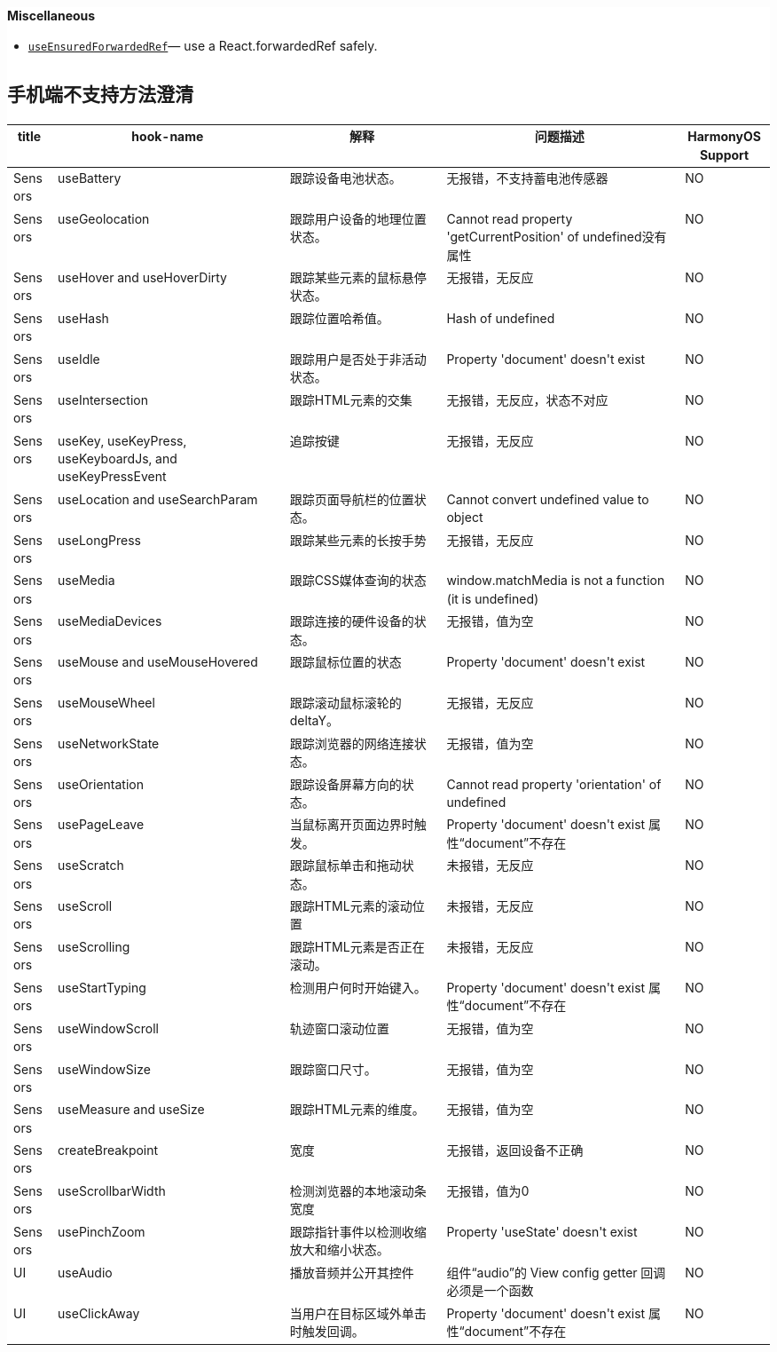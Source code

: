 **Miscellaneous**

- [`useEnsuredForwardedRef`](https://github.com/react-native-oh-library/RNOHDCS/blob/main/ReactUseDemo/UseEnsuredForwardedRef.tsx)— use a React.forwardedRef safely.



## 手机端不支持方法澄清

| title        | hook-name                                                | 解释                                        | 问题描述                                                     | HarmonyOS Support |
| ------------ | -------------------------------------------------------- | ------------------------------------------- | ------------------------------------------------------------ | ----------------- |
| Sensors      | useBattery                                               | 跟踪设备电池状态。                          | 无报错，不支持蓄电池传感器                                   | NO                |
| Sensors      | useGeolocation                                           | 跟踪用户设备的地理位置状态。                | Cannot read property 'getCurrentPosition' of undefined没有属性 | NO                |
| Sensors      | useHover and useHoverDirty                               | 跟踪某些元素的鼠标悬停状态。                | 无报错，无反应                                               | NO                |
| Sensors      | useHash                                                  | 跟踪位置哈希值。                            | Hash of undefined                                            | NO                |
| Sensors      | useIdle                                                  | 跟踪用户是否处于非活动状态。                | Property 'document' doesn't exist                            | NO                |
| Sensors      | useIntersection                                          | 跟踪HTML元素的交集                          | 无报错，无反应，状态不对应                                   | NO                |
| Sensors      | useKey, useKeyPress, useKeyboardJs, and useKeyPressEvent | 追踪按键                                    | 无报错，无反应                                               | NO                |
| Sensors      | useLocation and useSearchParam                           | 跟踪页面导航栏的位置状态。                  | Cannot convert undefined value to object                     | NO                |
| Sensors      | useLongPress                                             | 跟踪某些元素的长按手势                      | 无报错，无反应                                               | NO                |
| Sensors      | useMedia                                                 | 跟踪CSS媒体查询的状态                       | window.matchMedia is not a function (it is undefined)        | NO                |
| Sensors      | useMediaDevices                                          | 跟踪连接的硬件设备的状态。                  | 无报错，值为空                                               | NO                |
| Sensors      | useMouse and useMouseHovered                             | 跟踪鼠标位置的状态                          | Property 'document' doesn't exist                            | NO                |
| Sensors      | useMouseWheel                                            | 跟踪滚动鼠标滚轮的deltaY。                  | 无报错，无反应                                               | NO                |
| Sensors      | useNetworkState                                          | 跟踪浏览器的网络连接状态。                  | 无报错，值为空                                               | NO                |
| Sensors      | useOrientation                                           | 跟踪设备屏幕方向的状态。                    | Cannot read property 'orientation' of undefined              | NO                |
| Sensors      | usePageLeave                                             | 当鼠标离开页面边界时触发。                  | Property 'document' doesn't exist 属性“document”不存在       | NO                |
| Sensors      | useScratch                                               | 跟踪鼠标单击和拖动状态。                    | 未报错，无反应                                               | NO                |
| Sensors      | useScroll                                                | 跟踪HTML元素的滚动位置                      | 未报错，无反应                                               | NO                |
| Sensors      | useScrolling                                             | 跟踪HTML元素是否正在滚动。                  | 未报错，无反应                                               | NO                |
| Sensors      | useStartTyping                                           | 检测用户何时开始键入。                      | Property 'document' doesn't exist 属性“document”不存在       | NO                |
| Sensors      | useWindowScroll                                          | 轨迹窗口滚动位置                            | 无报错，值为空                                               | NO                |
| Sensors      | useWindowSize                                            | 跟踪窗口尺寸。                              | 无报错，值为空                                               | NO                |
| Sensors      | useMeasure and useSize                                   | 跟踪HTML元素的维度。                        | 无报错，值为空                                               | NO                |
| Sensors      | createBreakpoint                                         | 宽度                                        | 无报错，返回设备不正确                                       | NO                |
| Sensors      | useScrollbarWidth                                        | 检测浏览器的本地滚动条宽度                  | 无报错，值为0                                                | NO                |
| Sensors      | usePinchZoom                                             | 跟踪指针事件以检测收缩放大和缩小状态。      | Property 'useState' doesn't exist                            | NO                |
| UI           | useAudio                                                 | 播放音频并公开其控件                        | 组件“audio”的 View config getter 回调必须是一个函数          | NO                |
| UI           | useClickAway                                             | 当用户在目标区域外单击时触发回调。          | Property 'document' doesn't exist 属性“document”不存在       | NO                |
